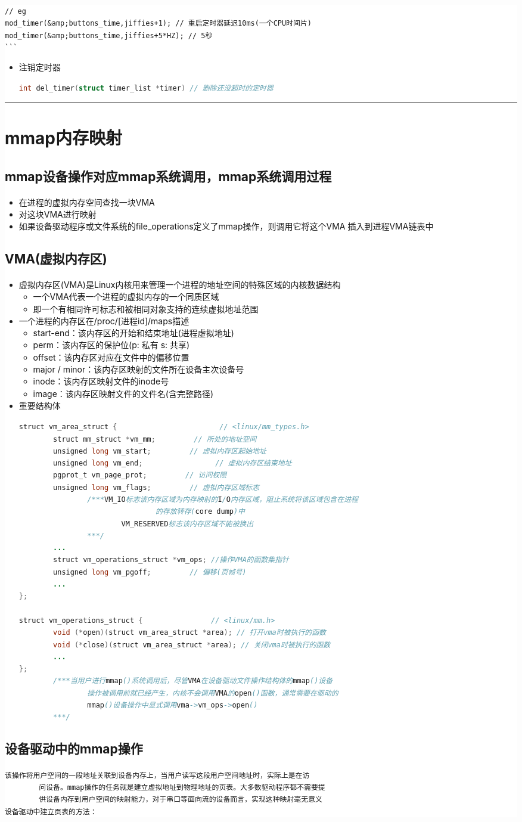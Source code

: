     // eg
    mod_timer(&amp;buttons_time,jiffies+1); // 重启定时器延迟10ms(一个CPU时间片)
    mod_timer(&amp;buttons_time,jiffies+5*HZ); // 5秒
    ```
  - 注销定时器
    ```c
    int del_timer(struct timer_list *timer) // 删除还没超时的定时器
    ```
***

# mmap内存映射
## mmap设备操作对应mmap系统调用，mmap系统调用过程
  - 在进程的虚拟内存空间查找一块VMA
  - 对这块VMA进行映射
  - 如果设备驱动程序或文件系统的file_operations定义了mmap操作，则调用它将这个VMA 插入到进程VMA链表中
## VMA(虚拟内存区)
  - 虚拟内存区(VMA)是Linux内核用来管理一个进程的地址空间的特殊区域的内核数据结构
    - 一个VMA代表一个进程的虚拟内存的一个同质区域
    - 即一个有相同许可标志和被相同对象支持的连续虚拟地址范围
  - 一个进程的内存区在/proc/[进程id]/maps描述
    - start-end：该内存区的开始和结束地址(进程虚拟地址)
    - perm：该内存区的保护位(p: 私有 s: 共享)
    - offset：该内存区对应在文件中的偏移位置
    - major / minor：该内存区映射的文件所在设备主次设备号
    - inode：该内存区映射文件的inode号
    - image：该内存区映射文件的文件名(含完整路径)
  - 重要结构体
    ```java
    struct vm_area_struct {                        // <linux/mm_types.h>
            struct mm_struct *vm_mm;         // 所处的地址空间
            unsigned long vm_start;         // 虚拟内存区起始地址
            unsigned long vm_end;                 // 虚拟内存区结束地址
            pgprot_t vm_page_prot;         // 访问权限
            unsigned long vm_flags;         // 虚拟内存区域标志
                    /***VM_IO标志该内存区域为内存映射的I/O内存区域，阻止系统将该区域包含在进程
                                    的存放转存(core dump)中
                            VM_RESERVED标志该内存区域不能被换出
                    ***/
            ...
            struct vm_operations_struct *vm_ops; //操作VMA的函数集指针
            unsigned long vm_pgoff;         // 偏移(页帧号)
            ...
    };

    struct vm_operations_struct {                // <linux/mm.h>
            void (*open)(struct vm_area_struct *area); // 打开vma时被执行的函数
            void (*close)(struct vm_area_struct *area); // 关闭vma时被执行的函数
            ...
    };
            /***当用户进行mmap()系统调用后，尽管VMA在设备驱动文件操作结构体的mmap()设备
                    操作被调用前就已经产生，内核不会调用VMA的open()函数，通常需要在驱动的
                    mmap()设备操作中显式调用vma->vm_ops->open()
            ***/
    ```
## 设备驱动中的mmap操作
  ```java
  该操作将用户空间的一段地址关联到设备内存上，当用户读写这段用户空间地址时，实际上是在访
          问设备。mmap操作的任务就是建立虚拟地址到物理地址的页表。大多数驱动程序都不需要提
          供设备内存到用户空间的映射能力，对于串口等面向流的设备而言，实现这种映射毫无意义
  设备驱动中建立页表的方法：
  ```